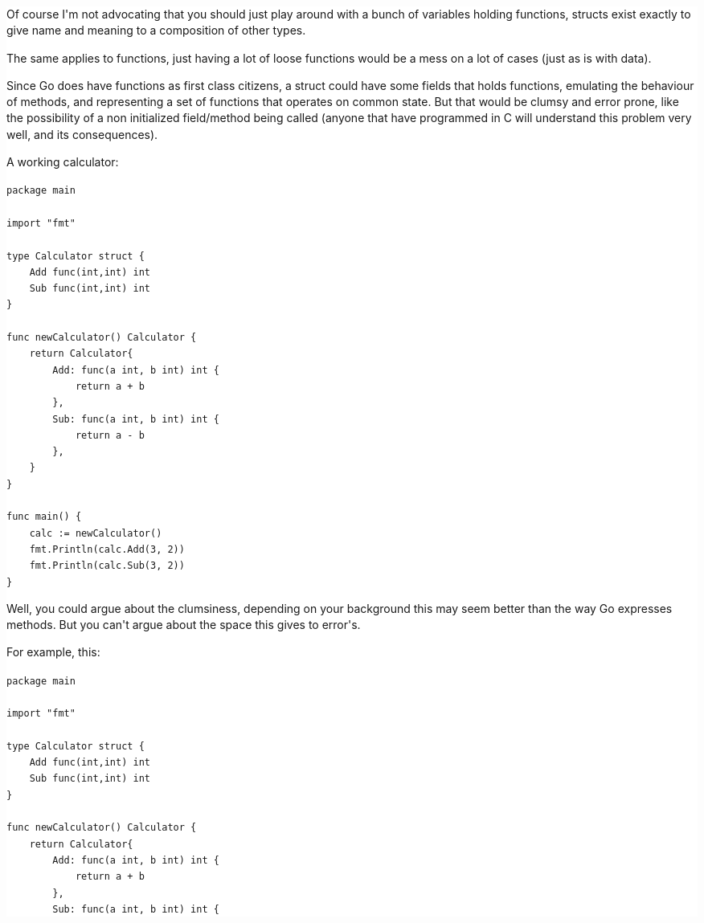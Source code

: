 Of course I'm not advocating that you should just play around
with a bunch of variables holding functions, structs exist exactly
to give name and meaning to a composition of other types.

The same applies to functions, just having a lot of loose
functions would be a mess on a lot of cases (just as is with data).

Since Go does have functions as first class citizens,
a struct could have some fields that holds functions,
emulating the behaviour of methods, and representing a set of
functions that operates on common state. But that
would be clumsy and error prone, like the possibility of a non
initialized field/method being called (anyone that have programmed in C
will understand this problem very well, and its consequences).

A working calculator:

```
package main

import "fmt"

type Calculator struct {
	Add func(int,int) int
	Sub func(int,int) int
}

func newCalculator() Calculator {
	return Calculator{
		Add: func(a int, b int) int {
			return a + b
		},
		Sub: func(a int, b int) int {
			return a - b
		},
	}
}

func main() {
	calc := newCalculator()
	fmt.Println(calc.Add(3, 2))
	fmt.Println(calc.Sub(3, 2))
}
```

Well, you could argue about the clumsiness, depending on your
background this may seem better than the way Go expresses methods.
But you can't argue about the space this gives to error's.

For example, this:

```
package main

import "fmt"

type Calculator struct {
	Add func(int,int) int
	Sub func(int,int) int
}

func newCalculator() Calculator {
	return Calculator{
		Add: func(a int, b int) int {
			return a + b
		},
		Sub: func(a int, b int) int {
```